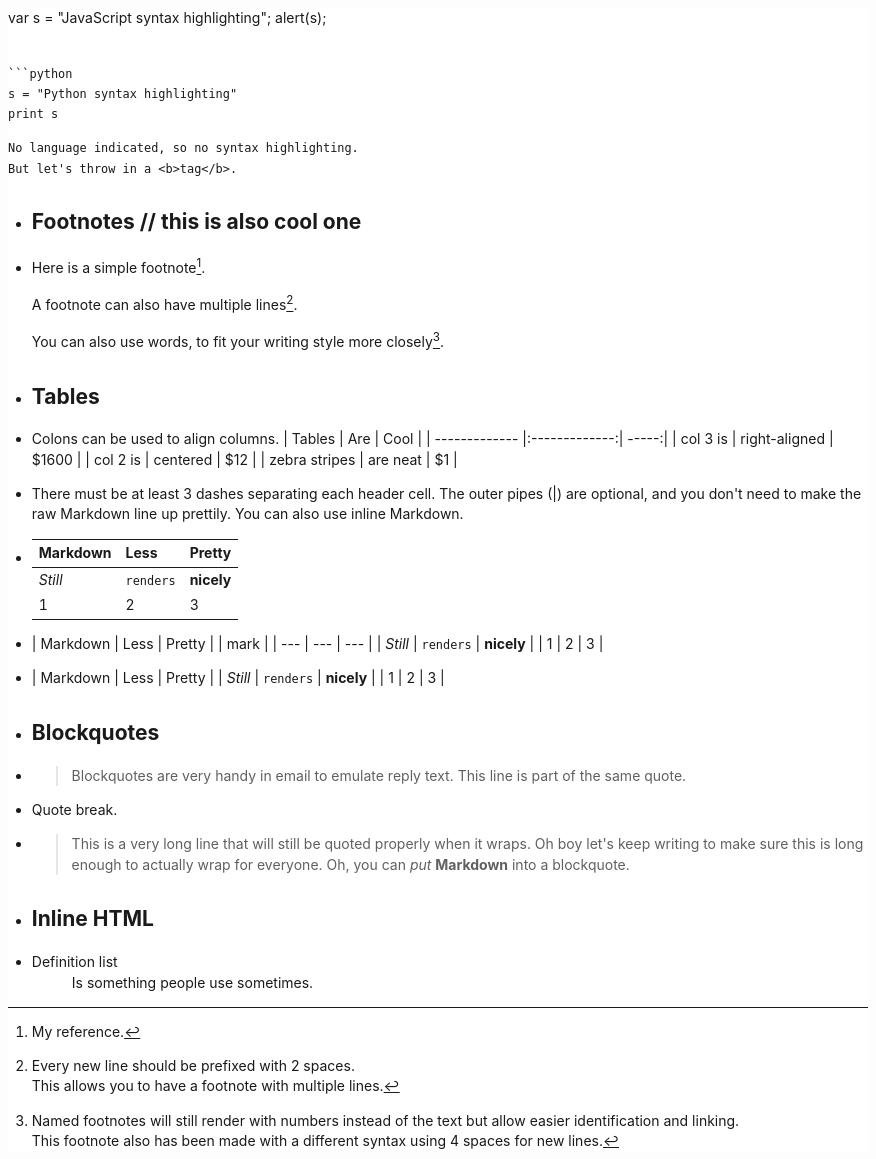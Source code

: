   var s = "JavaScript syntax highlighting";
  alert(s);
  ```
   
  ```python
  s = "Python syntax highlighting"
  print s
  ```
   
  ```
  No language indicated, so no syntax highlighting. 
  But let's throw in a <b>tag</b>.
  ```
- ## Footnotes // this is also cool one
- Here is a simple footnote[^1].
  
  A footnote can also have multiple lines[^2].  
  
  You can also use words, to fit your writing style more closely[^note].
  
  
  
  
  [^1]: My reference.
  [^2]: Every new line should be prefixed with 2 spaces.  
    This allows you to have a footnote with multiple lines.
  
  [^note]: Named footnotes will still render with numbers instead of the text but allow easier identification and linking.  
      This footnote also has been made with a different syntax using 4 spaces for new lines.
- ## Tables
- Colons can be used to align columns.
  | Tables        | Are           | Cool  |
  | ------------- |:-------------:| -----:|
  | col 3 is      | right-aligned | $1600 |
  | col 2 is      | centered      |   $12 |
  | zebra stripes | are neat      |    $1 |
- There must be at least 3 dashes separating each header cell.
  The outer pipes (|) are optional, and you don't need to make the 
  raw Markdown line up prettily. You can also use inline Markdown.
- Markdown | Less | Pretty
  --- | --- | ---
  *Still* | `renders` | **nicely**
  1 | 2 | 3
- | Markdown | Less | Pretty |
  | mark |
  | --- | --- | --- |
  | *Still* | `renders` | **nicely** |
  | 1 | 2 | 3 |
- | Markdown | Less | Pretty |
  | *Still* | `renders` | **nicely** |
  | 1 | 2 | 3 |
- ## Blockquotes
- > Blockquotes are very handy in email to emulate reply text.
  > This line is part of the same quote.
- Quote break.
- > This is a very long line that will still be quoted properly when it wraps. Oh boy let's keep writing to make sure this is long enough to actually wrap for everyone. Oh, you can *put* **Markdown** into a blockquote.
- ## Inline HTML
- <dl>
    <dt>Definition list</dt>
    <dd>Is something people use sometimes.</dd>
  

  [1]: http://slashdot.org
  [link text itself]: http://www.reddit.com